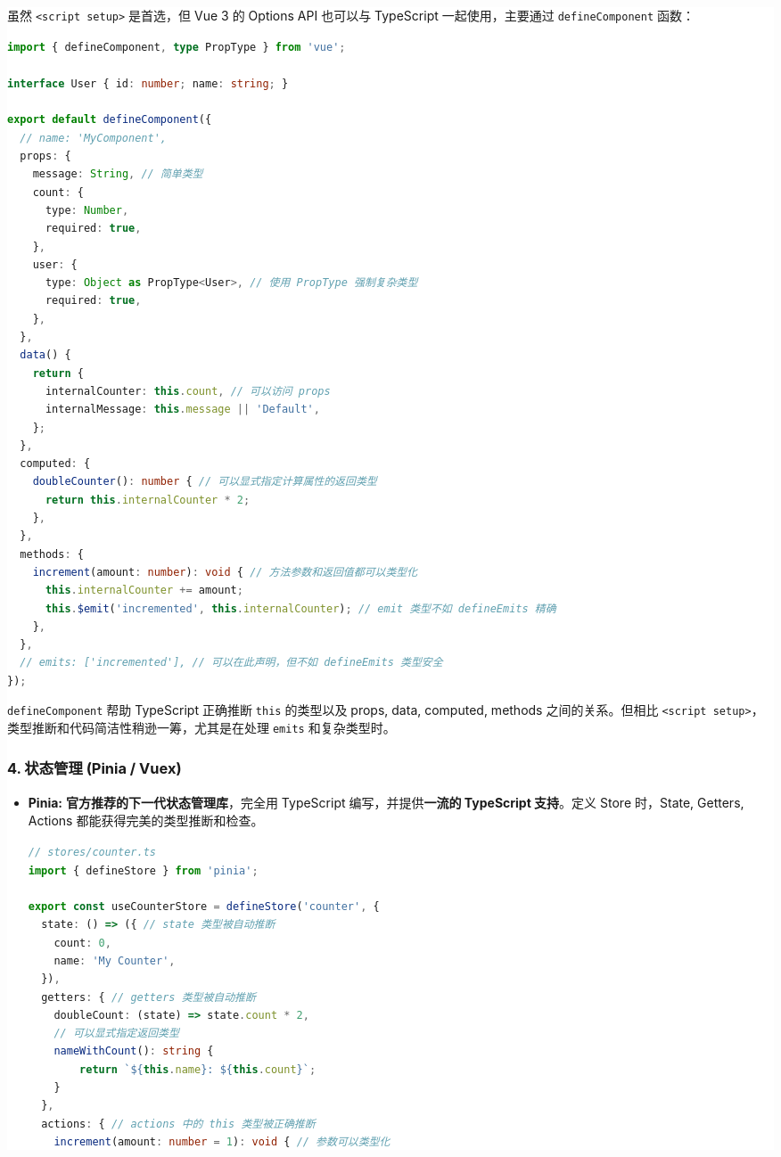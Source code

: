 虽然 `<script setup>` 是首选，但 Vue 3 的 Options API 也可以与 TypeScript 一起使用，主要通过 `defineComponent` 函数：

```typescript
import { defineComponent, type PropType } from 'vue';

interface User { id: number; name: string; }

export default defineComponent({
  // name: 'MyComponent',
  props: {
    message: String, // 简单类型
    count: {
      type: Number,
      required: true,
    },
    user: {
      type: Object as PropType<User>, // 使用 PropType 强制复杂类型
      required: true,
    },
  },
  data() {
    return {
      internalCounter: this.count, // 可以访问 props
      internalMessage: this.message || 'Default',
    };
  },
  computed: {
    doubleCounter(): number { // 可以显式指定计算属性的返回类型
      return this.internalCounter * 2;
    },
  },
  methods: {
    increment(amount: number): void { // 方法参数和返回值都可以类型化
      this.internalCounter += amount;
      this.$emit('incremented', this.internalCounter); // emit 类型不如 defineEmits 精确
    },
  },
  // emits: ['incremented'], // 可以在此声明，但不如 defineEmits 类型安全
});
```
`defineComponent` 帮助 TypeScript 正确推断 `this` 的类型以及 props, data, computed, methods 之间的关系。但相比 `<script setup>`，类型推断和代码简洁性稍逊一筹，尤其是在处理 `emits` 和复杂类型时。

### **4. 状态管理 (Pinia / Vuex)**

*   **Pinia:** **官方推荐的下一代状态管理库**，完全用 TypeScript 编写，并提供**一流的 TypeScript 支持**。定义 Store 时，State, Getters, Actions 都能获得完美的类型推断和检查。
    ```typescript
    // stores/counter.ts
    import { defineStore } from 'pinia';

    export const useCounterStore = defineStore('counter', {
      state: () => ({ // state 类型被自动推断
        count: 0,
        name: 'My Counter',
      }),
      getters: { // getters 类型被自动推断
        doubleCount: (state) => state.count * 2,
        // 可以显式指定返回类型
        nameWithCount(): string {
            return `${this.name}: ${this.count}`;
        }
      },
      actions: { // actions 中的 this 类型被正确推断
        increment(amount: number = 1): void { // 参数可以类型化